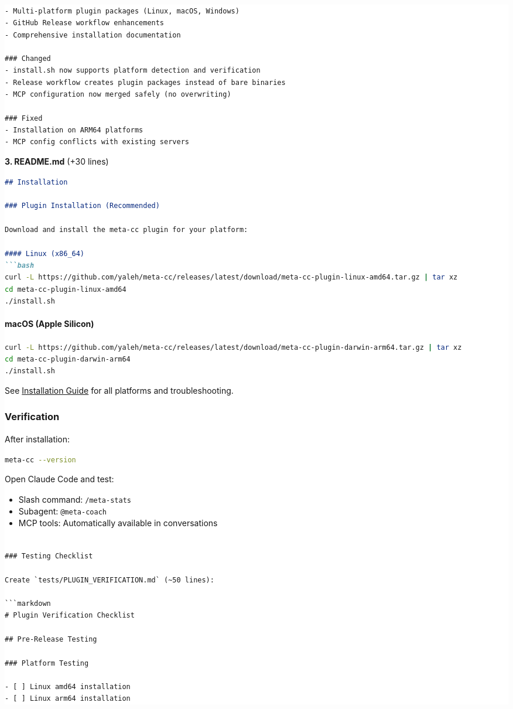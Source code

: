 ```
- Multi-platform plugin packages (Linux, macOS, Windows)
- GitHub Release workflow enhancements
- Comprehensive installation documentation

### Changed
- install.sh now supports platform detection and verification
- Release workflow creates plugin packages instead of bare binaries
- MCP configuration now merged safely (no overwriting)

### Fixed
- Installation on ARM64 platforms
- MCP config conflicts with existing servers
```

**3. README.md** (+30 lines)

```markdown
## Installation

### Plugin Installation (Recommended)

Download and install the meta-cc plugin for your platform:

#### Linux (x86_64)
```bash
curl -L https://github.com/yaleh/meta-cc/releases/latest/download/meta-cc-plugin-linux-amd64.tar.gz | tar xz
cd meta-cc-plugin-linux-amd64
./install.sh
```

#### macOS (Apple Silicon)
```bash
curl -L https://github.com/yaleh/meta-cc/releases/latest/download/meta-cc-plugin-darwin-arm64.tar.gz | tar xz
cd meta-cc-plugin-darwin-arm64
./install.sh
```

See [Installation Guide](docs/installation.md) for all platforms and troubleshooting.

### Verification

After installation:
```bash
meta-cc --version
```

Open Claude Code and test:
- Slash command: `/meta-stats`
- Subagent: `@meta-coach`
- MCP tools: Automatically available in conversations
```

### Testing Checklist

Create `tests/PLUGIN_VERIFICATION.md` (~50 lines):

```markdown
# Plugin Verification Checklist

## Pre-Release Testing

### Platform Testing

- [ ] Linux amd64 installation
- [ ] Linux arm64 installation
```